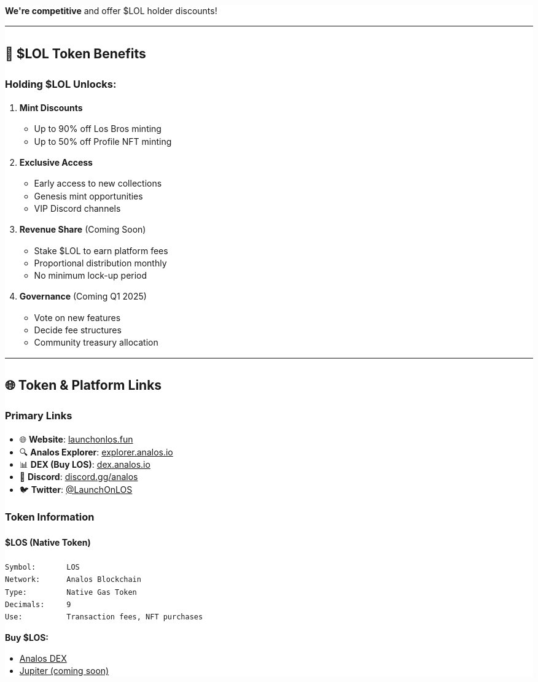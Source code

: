 **We're competitive** and offer $LOL holder discounts!

---

## 💎 $LOL Token Benefits

### **Holding $LOL Unlocks:**

1. **Mint Discounts**
   - Up to 90% off Los Bros minting
   - Up to 50% off Profile NFT minting

2. **Exclusive Access**
   - Early access to new collections
   - Genesis mint opportunities
   - VIP Discord channels

3. **Revenue Share** (Coming Soon)
   - Stake $LOL to earn platform fees
   - Proportional distribution monthly
   - No minimum lock-up period

4. **Governance** (Coming Q1 2025)
   - Vote on new features
   - Decide fee structures
   - Community treasury allocation

---

## 🌐 Token & Platform Links

### **Primary Links**

- 🌐 **Website**: [launchonlos.fun](https://www.launchonlos.fun)
- 🔍 **Analos Explorer**: [explorer.analos.io](https://explorer.analos.io)
- 📊 **DEX (Buy LOS)**: [dex.analos.io](https://dex.analos.io)
- 💬 **Discord**: [discord.gg/analos](https://discord.gg/analos)
- 🐦 **Twitter**: [@LaunchOnLOS](https://twitter.com/LaunchOnLOS)

### **Token Information**

#### **$LOS (Native Token)**
```
Symbol:       LOS
Network:      Analos Blockchain
Type:         Native Gas Token
Decimals:     9
Use:          Transaction fees, NFT purchases
```

**Buy $LOS:**
- [Analos DEX](https://dex.analos.io)
- [Jupiter (coming soon)](https://jup.ag)
